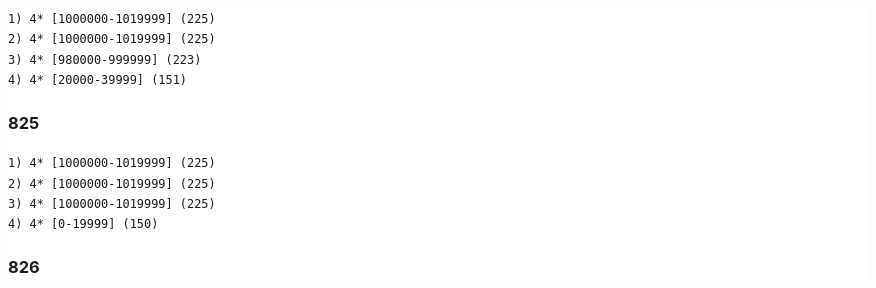 ```
1) 4* [1000000-1019999] (225)
2) 4* [1000000-1019999] (225)
3) 4* [980000-999999] (223)
4) 4* [20000-39999] (151)
```

### 825

```
1) 4* [1000000-1019999] (225)
2) 4* [1000000-1019999] (225)
3) 4* [1000000-1019999] (225)
4) 4* [0-19999] (150)
```

### 826

```
